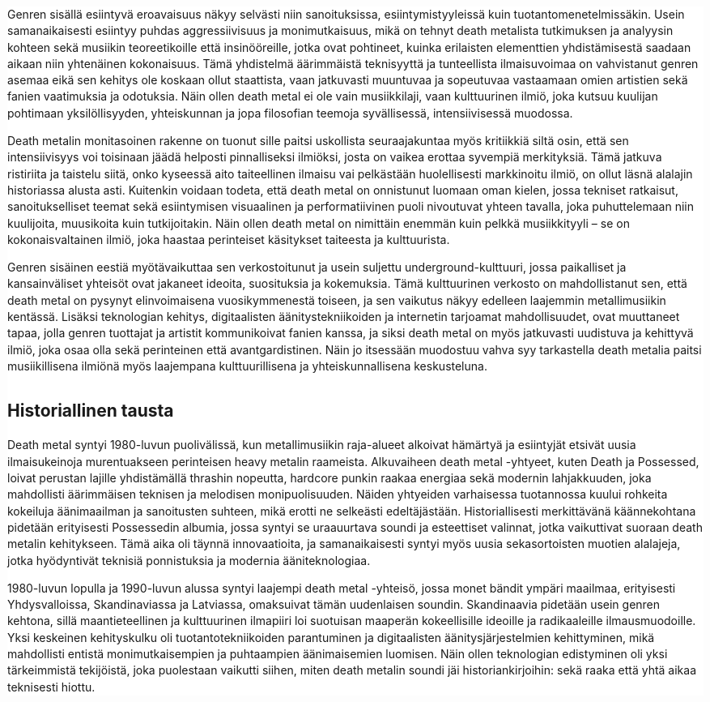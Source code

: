 Genren sisällä esiintyvä eroavaisuus näkyy selvästi niin sanoituksissa, esiintymistyyleissä kuin tuotantomenetelmissäkin. Usein samanaikaisesti esiintyy puhdas aggressiivisuus ja monimutkaisuus, mikä on tehnyt death metalista tutkimuksen ja analyysin kohteen sekä musiikin teoreetikoille että insinööreille, jotka ovat pohtineet, kuinka erilaisten elementtien yhdistämisestä saadaan aikaan niin yhtenäinen kokonaisuus. Tämä yhdistelmä äärimmäistä teknisyyttä ja tunteellista ilmaisuvoimaa on vahvistanut genren asemaa eikä sen kehitys ole koskaan ollut staattista, vaan jatkuvasti muuntuvaa ja sopeutuvaa vastaamaan omien artistien sekä fanien vaatimuksia ja odotuksia. Näin ollen death metal ei ole vain musiikkilaji, vaan kulttuurinen ilmiö, joka kutsuu kuulijan pohtimaan yksilöllisyyden, yhteiskunnan ja jopa filosofian teemoja syvällisessä, intensiivisessä muodossa.

Death metalin monitasoinen rakenne on tuonut sille paitsi uskollista seuraajakuntaa myös kritiikkiä siltä osin, että sen intensiivisyys voi toisinaan jäädä helposti pinnalliseksi ilmiöksi, josta on vaikea erottaa syvempiä merkityksiä. Tämä jatkuva ristiriita ja taistelu siitä, onko kyseessä aito taiteellinen ilmaisu vai pelkästään huolellisesti markkinoitu ilmiö, on ollut läsnä alalajin historiassa alusta asti. Kuitenkin voidaan todeta, että death metal on onnistunut luomaan oman kielen, jossa tekniset ratkaisut, sanoitukselliset teemat sekä esiintymisen visuaalinen ja performatiivinen puoli nivoutuvat yhteen tavalla, joka puhuttelemaan niin kuulijoita, muusikoita kuin tutkijoitakin. Näin ollen death metal on nimittäin enemmän kuin pelkkä musiikkityyli – se on kokonaisvaltainen ilmiö, joka haastaa perinteiset käsitykset taiteesta ja kulttuurista.

Genren sisäinen eestiä myötävaikuttaa sen verkostoitunut ja usein suljettu underground-kulttuuri, jossa paikalliset ja kansainväliset yhteisöt ovat jakaneet ideoita, suosituksia ja kokemuksia. Tämä kulttuurinen verkosto on mahdollistanut sen, että death metal on pysynyt elinvoimaisena vuosikymmenestä toiseen, ja sen vaikutus näkyy edelleen laajemmin metallimusiikin kentässä. Lisäksi teknologian kehitys, digitaalisten äänitystekniikoiden ja internetin tarjoamat mahdollisuudet, ovat muuttaneet tapaa, jolla genren tuottajat ja artistit kommunikoivat fanien kanssa, ja siksi death metal on myös jatkuvasti uudistuva ja kehittyvä ilmiö, joka osaa olla sekä perinteinen että avantgardistinen. Näin jo itsessään muodostuu vahva syy tarkastella death metalia paitsi musiikillisena ilmiönä myös laajempana kulttuurillisena ja yhteiskunnallisena keskusteluna.


## Historiallinen tausta

Death metal syntyi 1980-luvun puolivälissä, kun metallimusiikin raja-alueet alkoivat hämärtyä ja esiintyjät etsivät uusia ilmaisukeinoja murentuakseen perinteisen heavy metalin raameista. Alkuvaiheen death metal -yhtyeet, kuten Death ja Possessed, loivat perustan lajille yhdistämällä thrashin nopeutta, hardcore punkin raakaa energiaa sekä modernin lahjakkuuden, joka mahdollisti äärimmäisen teknisen ja melodisen monipuolisuuden. Näiden yhtyeiden varhaisessa tuotannossa kuului rohkeita kokeiluja äänimaailman ja sanoitusten suhteen, mikä erotti ne selkeästi edeltäjästään. Historiallisesti merkittävänä käännekohtana pidetään erityisesti Possessedin albumia, jossa syntyi se uraauurtava soundi ja esteettiset valinnat, jotka vaikuttivat suoraan death metalin kehitykseen. Tämä aika oli täynnä innovaatioita, ja samanaikaisesti syntyi myös uusia sekasortoisten muotien alalajeja, jotka hyödyntivät teknisiä ponnistuksia ja modernia ääniteknologiaa.

1980-luvun lopulla ja 1990-luvun alussa syntyi laajempi death metal -yhteisö, jossa monet bändit ympäri maailmaa, erityisesti Yhdysvalloissa, Skandinaviassa ja Latviassa, omaksuivat tämän uudenlaisen soundin. Skandinaavia pidetään usein genren kehtona, sillä maantieteellinen ja kulttuurinen ilmapiiri loi suotuisan maaperän kokeellisille ideoille ja radikaaleille ilmausmuodoille. Yksi keskeinen kehityskulku oli tuotantotekniikoiden parantuminen ja digitaalisten äänitysjärjestelmien kehittyminen, mikä mahdollisti entistä monimutkaisempien ja puhtaampien äänimaisemien luomisen. Näin ollen teknologian edistyminen oli yksi tärkeimmistä tekijöistä, joka puolestaan vaikutti siihen, miten death metalin soundi jäi historiankirjoihin: sekä raaka että yhtä aikaa teknisesti hiottu.
